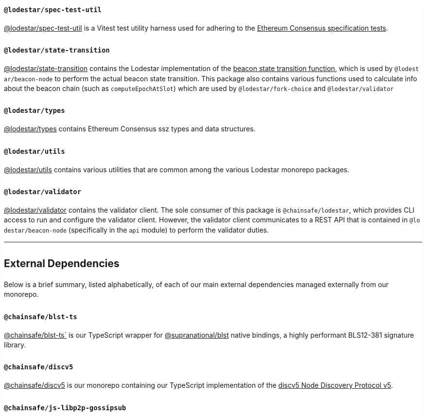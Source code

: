### `@lodestar/spec-test-util`

[@lodestar/spec-test-util](https://github.com/ChainSafe/lodestar/tree/unstable/packages/spec-test-util) is a Vitest test utility harness used for adhering to the [Ethereum Consensus specification tests](https://github.com/ethereum/consensus-specs/tree/v1.4.0/tests).

### `@lodestar/state-transition`

[@lodestar/state-transition](https://github.com/ChainSafe/lodestar/tree/unstable/packages/state-transition) contains the Lodestar implementation of the [beacon state transition function](https://github.com/ethereum/consensus-specs/blob/v1.4.0/specs/phase0/beacon-chain.md#beacon-chain-state-transition-function), which is used by `@lodestar/beacon-node` to perform the actual beacon state transition. This package also contains various functions used to calculate info about the beacon chain (such as `computeEpochAtSlot`) which are used by `@lodestar/fork-choice` and `@lodestar/validator`

### `@lodestar/types`

[@lodestar/types](https://github.com/ChainSafe/lodestar/tree/unstable/packages/types) contains Ethereum Consensus ssz types and data structures.

### `@lodestar/utils`

[@lodestar/utils](https://github.com/ChainSafe/lodestar/tree/unstable/packages/utils) contains various utilities that are common among the various Lodestar monorepo packages.

### `@lodestar/validator`

[@lodestar/validator](https://github.com/ChainSafe/lodestar/tree/unstable/packages/validator) contains the validator client. The sole consumer of this package is `@chainsafe/lodestar`, which provides CLI access to run and configure the validator client. However, the validator client communicates to a REST API that is contained in `@lodestar/beacon-node` (specifically in the `api` module) to perform the validator duties.

---

## External Dependencies

Below is a brief summary, listed alphabetically, of each of our main external dependencies managed externally from our monorepo.

### `@chainsafe/blst-ts`

[@chainsafe/blst-ts`](https://github.com/ChainSafe/blst-ts) is our TypeScript wrapper for [@supranational/blst](https://github.com/supranational/blst) native bindings, a highly performant BLS12-381 signature library.

### `@chainsafe/discv5`

[@chainsafe/discv5](https://github.com/ChainSafe/discv5) is our monorepo containing our TypeScript implementation of the [discv5 Node Discovery Protocol v5](https://github.com/ethereum/devp2p/blob/master/discv5/discv5.md).

### `@chainsafe/js-libp2p-gossipsub`
